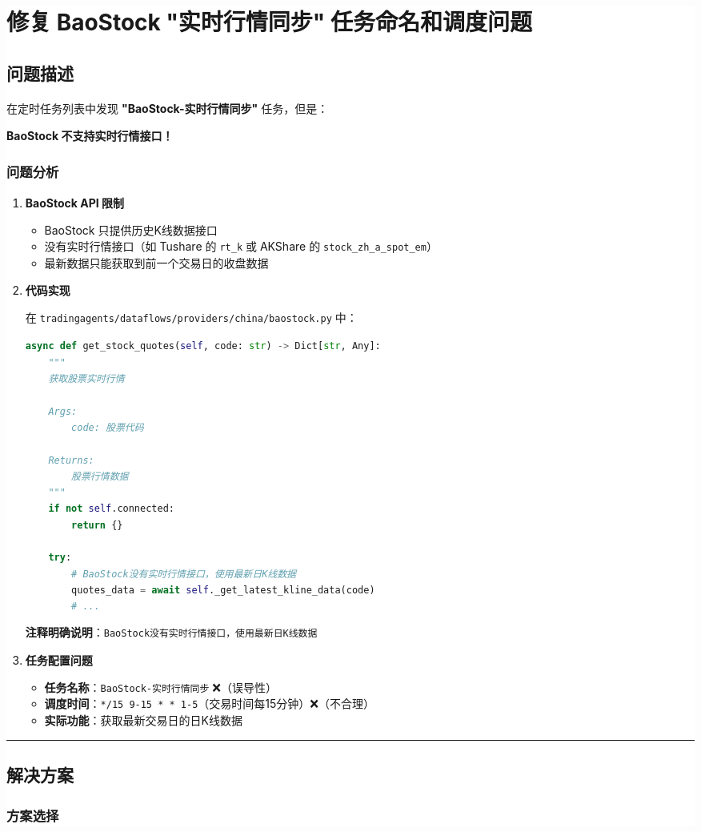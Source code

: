 # 修复 BaoStock "实时行情同步" 任务命名和调度问题

## 问题描述

在定时任务列表中发现 **"BaoStock-实时行情同步"** 任务，但是：

**BaoStock 不支持实时行情接口！**

### 问题分析

1. **BaoStock API 限制**
   - BaoStock 只提供历史K线数据接口
   - 没有实时行情接口（如 Tushare 的 `rt_k` 或 AKShare 的 `stock_zh_a_spot_em`）
   - 最新数据只能获取到前一个交易日的收盘数据

2. **代码实现**
   
   在 `tradingagents/dataflows/providers/china/baostock.py` 中：
   
   ```python
   async def get_stock_quotes(self, code: str) -> Dict[str, Any]:
       """
       获取股票实时行情
       
       Args:
           code: 股票代码
           
       Returns:
           股票行情数据
       """
       if not self.connected:
           return {}
       
       try:
           # BaoStock没有实时行情接口，使用最新日K线数据
           quotes_data = await self._get_latest_kline_data(code)
           # ...
   ```
   
   **注释明确说明**：`BaoStock没有实时行情接口，使用最新日K线数据`

3. **任务配置问题**
   
   - **任务名称**：`BaoStock-实时行情同步` ❌（误导性）
   - **调度时间**：`*/15 9-15 * * 1-5`（交易时间每15分钟）❌（不合理）
   - **实际功能**：获取最新交易日的日K线数据

---

## 解决方案

### 方案选择
